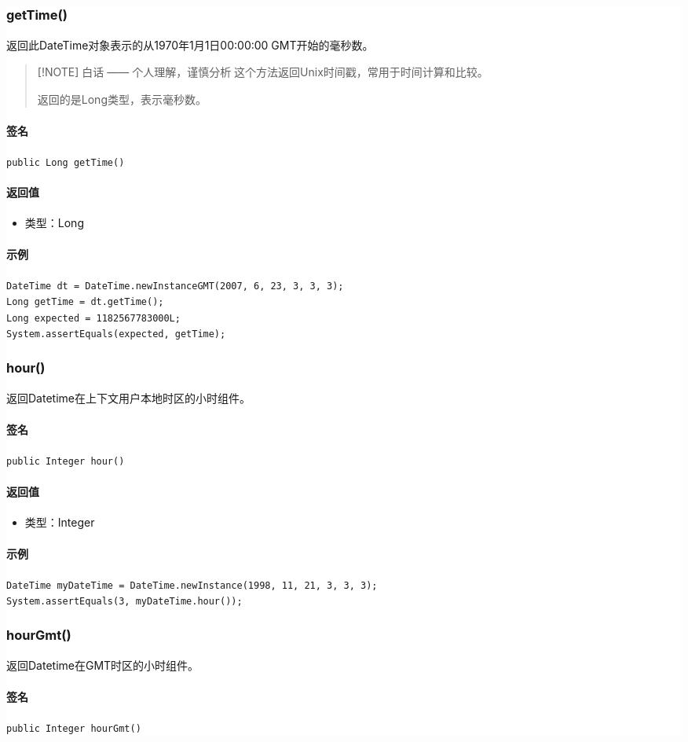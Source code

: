 ### getTime()

返回此DateTime对象表示的从1970年1月1日00:00:00 GMT开始的毫秒数。

> [!NOTE] 白话 —— 个人理解，谨慎分析
> 这个方法返回Unix时间戳，常用于时间计算和比较。
> 
> 返回的是Long类型，表示毫秒数。

#### 签名

```apex
public Long getTime()
```

#### 返回值

- 类型：Long

#### 示例

```apex
DateTime dt = DateTime.newInstanceGMT(2007, 6, 23, 3, 3, 3);
Long getTime = dt.getTime();
Long expected = 1182567783000L;
System.assertEquals(expected, getTime);
```

### hour()

返回Datetime在上下文用户本地时区的小时组件。

#### 签名

```apex
public Integer hour()
```

#### 返回值

- 类型：Integer

#### 示例

```apex
DateTime myDateTime = DateTime.newInstance(1998, 11, 21, 3, 3, 3);
System.assertEquals(3, myDateTime.hour());
```

### hourGmt()

返回Datetime在GMT时区的小时组件。

#### 签名

```apex
public Integer hourGmt()
```
